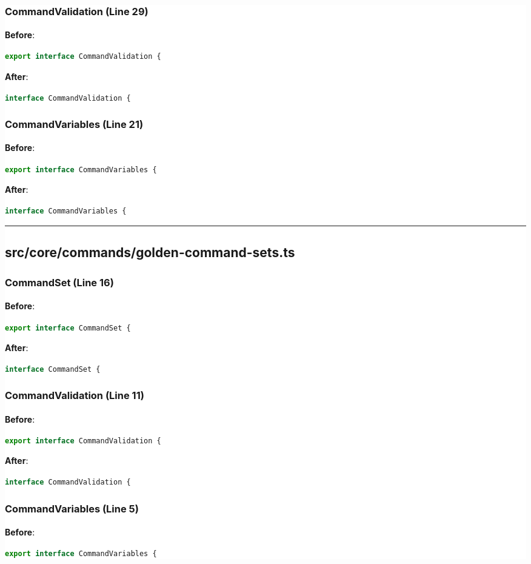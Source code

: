 ### CommandValidation (Line 29)

**Before**:
```typescript
export interface CommandValidation {
```

**After**:
```typescript
interface CommandValidation {
```

### CommandVariables (Line 21)

**Before**:
```typescript
export interface CommandVariables {
```

**After**:
```typescript
interface CommandVariables {
```

---

## src/core/commands/golden-command-sets.ts

### CommandSet (Line 16)

**Before**:
```typescript
export interface CommandSet {
```

**After**:
```typescript
interface CommandSet {
```

### CommandValidation (Line 11)

**Before**:
```typescript
export interface CommandValidation {
```

**After**:
```typescript
interface CommandValidation {
```

### CommandVariables (Line 5)

**Before**:
```typescript
export interface CommandVariables {
```
